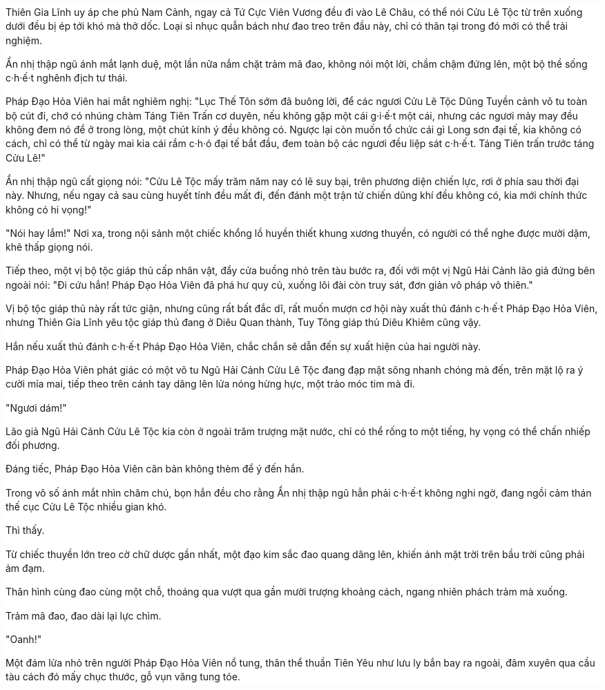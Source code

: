 Thiên Gia Lĩnh uy áp che phủ Nam Cảnh, ngay cả Tứ Cực Viên Vương đều đi vào Lê Châu, có thể nói Cửu Lê Tộc từ trên xuống dưới đều bị ép tới khó mà thở dốc. Loại sỉ nhục quẫn bách như đao treo trên đầu này, chỉ có thân tại trong đó mới có thể trải nghiệm.

Ẩn nhị thập ngũ ánh mắt lạnh duệ, một lần nữa nắm chặt trảm mã đao, không nói một lời, chầm chậm đứng lên, một bộ thề sống c·h·ế·t nghênh địch tư thái.

Pháp Đạo Hỏa Viên hai mắt nghiêm nghị: "Lục Thế Tôn sớm đã buông lời, để các ngươi Cửu Lê Tộc Dũng Tuyền cảnh võ tu toàn bộ cút đi, chớ có nhúng chàm Táng Tiên Trấn cơ duyên, nếu không gặp một cái g·i·ế·t một cái, nhưng các ngươi mảy may đều không đem nó để ở trong lòng, một chút kính ý đều không có. Ngược lại còn muốn tổ chức cái gì Long sơn đại tế, kia không có cách, chỉ có thể từ ngày mai kia cái rắm c·h·ó đại tế bắt đầu, đem toàn bộ các ngươi đều liệp sát c·h·ế·t. Táng Tiên trấn trước táng Cửu Lê!"

Ẩn nhị thập ngũ cất giọng nói: "Cửu Lê Tộc mấy trăm năm nay có lẽ suy bại, trên phương diện chiến lực, rơi ở phía sau thời đại này. Nhưng, nếu ngay cả sau cùng huyết tính đều mất đi, đến đánh một trận tử chiến dũng khí đều không có, kia mới chính thức không có hi vọng!"

"Nói hay lắm!" Nơi xa, trong nội sảnh một chiếc khổng lồ huyền thiết khung xương thuyền, có người có thể nghe được mười dặm, khẽ thấp giọng nói.

Tiếp theo, một vị bộ tộc giáp thủ cấp nhân vật, đẩy cửa buồng nhỏ trên tàu bước ra, đối với một vị Ngũ Hải Cảnh lão giả đứng bên ngoài nói: "Đi cứu hắn! Pháp Đạo Hỏa Viên đã phá hư quy củ, xuống lôi đài còn truy sát, đơn giản vô pháp vô thiên."

Vị bộ tộc giáp thủ này rất tức giận, nhưng cũng rất bất đắc dĩ, rất muốn mượn cơ hội này xuất thủ đánh c·h·ế·t Pháp Đạo Hỏa Viên, nhưng Thiên Gia Lĩnh yêu tộc giáp thủ đang ở Diêu Quan thành, Tuy Tông giáp thủ Diêu Khiêm cũng vậy.

Hắn nếu xuất thủ đánh c·h·ế·t Pháp Đạo Hỏa Viên, chắc chắn sẽ dẫn đến sự xuất hiện của hai người này.

Pháp Đạo Hỏa Viên phát giác có một võ tu Ngũ Hải Cảnh Cửu Lê Tộc đang đạp mặt sông nhanh chóng mà đến, trên mặt lộ ra ý cười mỉa mai, tiếp theo trên cánh tay dâng lên lửa nóng hừng hực, một trảo móc tim mà đi.

"Ngươi dám!"

Lão giả Ngũ Hải Cảnh Cửu Lê Tộc kia còn ở ngoài trăm trượng mặt nước, chỉ có thể rống to một tiếng, hy vọng có thể chấn nhiếp đối phương.

Đáng tiếc, Pháp Đạo Hỏa Viên căn bản không thèm để ý đến hắn.

Trong vô số ánh mắt nhìn chăm chú, bọn hắn đều cho rằng Ẩn nhị thập ngũ hẳn phải c·h·ế·t không nghi ngờ, đang ngồi cảm thán thế cục Cửu Lê Tộc nhiều gian khó.

Thì thấy.

Từ chiếc thuyền lớn treo cờ chữ dược gần nhất, một đạo kim sắc đao quang dâng lên, khiến ánh mặt trời trên bầu trời cũng phải ảm đạm.

Thân hình cùng đao cùng một chỗ, thoáng qua vượt qua gần mười trượng khoảng cách, ngang nhiên phách trảm mà xuống.

Trảm mã đao, đao dài lại lực chìm.

"Oanh!"

Một đám lửa nhỏ trên người Pháp Đạo Hỏa Viên nổ tung, thân thể thuần Tiên Yêu như lưu ly bắn bay ra ngoài, đâm xuyên qua cầu tàu cách đó mấy chục thước, gỗ vụn văng tung tóe.

